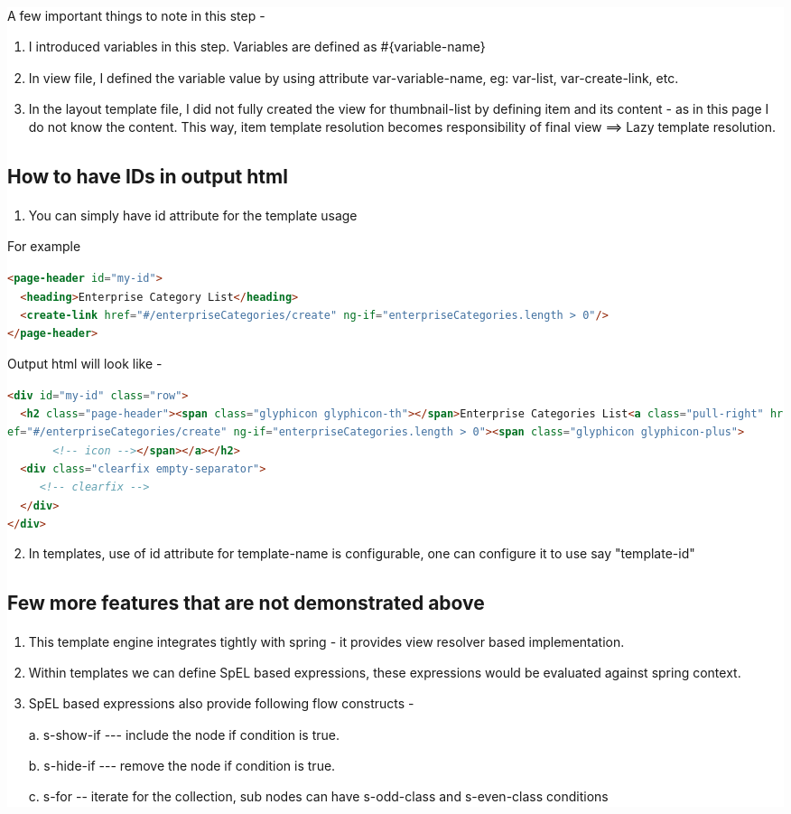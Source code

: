 A few important things to note in this step -

1. I introduced variables in this step. Variables are defined as #{variable-name}

2. In view file, I defined the variable value by using attribute var-variable-name, eg: var-list, var-create-link, etc.

3. In the layout template file, I did not fully created the view for thumbnail-list by defining item and its content - as in this page I do not know the content. This way, item template resolution becomes responsibility of final view ==> Lazy template resolution.

How to have IDs in output html
------------------------------

1. You can simply have id attribute for the template usage

For example


```html
<page-header id="my-id">
  <heading>Enterprise Category List</heading>
  <create-link href="#/enterpriseCategories/create" ng-if="enterpriseCategories.length > 0"/>
</page-header>
```
Output html will look like - 

```html
<div id="my-id" class="row"> 
  <h2 class="page-header"><span class="glyphicon glyphicon-th"></span>Enterprise Categories List<a class="pull-right" href="#/enterpriseCategories/create" ng-if="enterpriseCategories.length > 0"><span class="glyphicon glyphicon-plus">
       <!-- icon --></span></a></h2> 
  <div class="clearfix empty-separator">
     <!-- clearfix -->
  </div> 
</div> 
```

2. In templates, use of id attribute for template-name is configurable, one can configure it to use say "template-id"


Few more features that are not demonstrated above
-------------------------------------------------

1. This template engine integrates tightly with spring - it provides view resolver based implementation.

2. Within templates we can define SpEL based expressions, these expressions would be evaluated against spring context.

3. SpEL based expressions also provide following flow constructs -

   a. s-show-if --- include the node if condition is true.

   b. s-hide-if --- remove the node if condition is true.

   c. s-for -- iterate for the collection, sub nodes can have s-odd-class and s-even-class conditions
